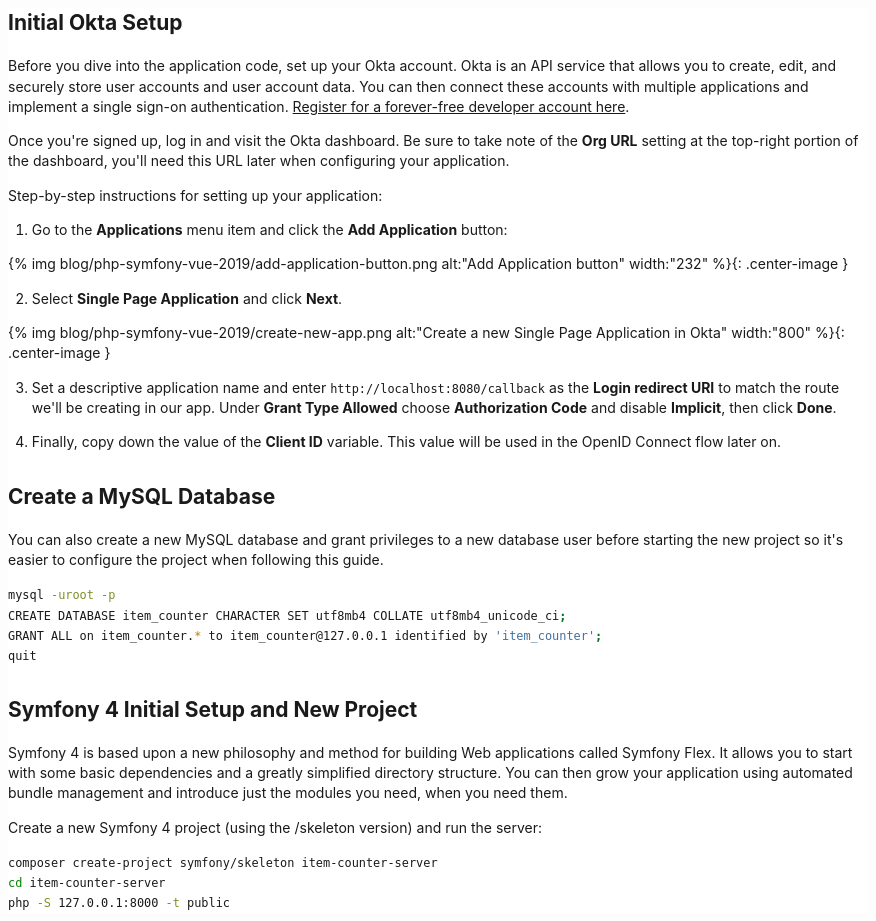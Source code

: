 ## Initial Okta Setup

Before you dive into the application code, set up your Okta account. Okta is an API service that allows you to create, edit, and securely store user accounts and user account data. You can then connect these accounts with multiple applications and implement a single sign-on authentication. [Register for a forever-free developer account here](https://developer.okta.com/signup/).

Once you're signed up, log in and visit the Okta dashboard. Be sure to take note of the **Org URL** setting at the top-right portion of the dashboard, you'll need this URL later when configuring your application.

Step-by-step instructions for setting up your application:

1. Go to the **Applications** menu item and click the **Add Application** button:

{% img blog/php-symfony-vue-2019/add-application-button.png alt:"Add Application button" width:"232" %}{: .center-image }

2. Select **Single Page Application** and click **Next**.

{% img blog/php-symfony-vue-2019/create-new-app.png alt:"Create a new Single Page Application in Okta" width:"800" %}{: .center-image }

3. Set a descriptive application name and enter `http://localhost:8080/callback` as the **Login redirect URI** to match the route we'll be creating in our app. Under **Grant Type Allowed** choose **Authorization Code** and disable **Implicit**,  then click **Done**.

4. Finally, copy down the value of the **Client ID** variable. This value will be used in the OpenID Connect flow later on.

## Create a MySQL Database

You can also create a new MySQL database and grant privileges to a new database user before starting the new project so it's easier to configure the project when following this guide.

```bash
mysql -uroot -p
CREATE DATABASE item_counter CHARACTER SET utf8mb4 COLLATE utf8mb4_unicode_ci;
GRANT ALL on item_counter.* to item_counter@127.0.0.1 identified by 'item_counter';
quit
```

## Symfony 4 Initial Setup and New Project

Symfony 4 is based upon a new philosophy and method for building Web applications called Symfony Flex. It allows you to start with some basic dependencies and a greatly simplified directory structure. You can then grow your application using automated bundle management and introduce just the modules you need, when you need them.

Create a new Symfony 4 project (using the /skeleton version) and run the server:

```bash
composer create-project symfony/skeleton item-counter-server
cd item-counter-server
php -S 127.0.0.1:8000 -t public
```
